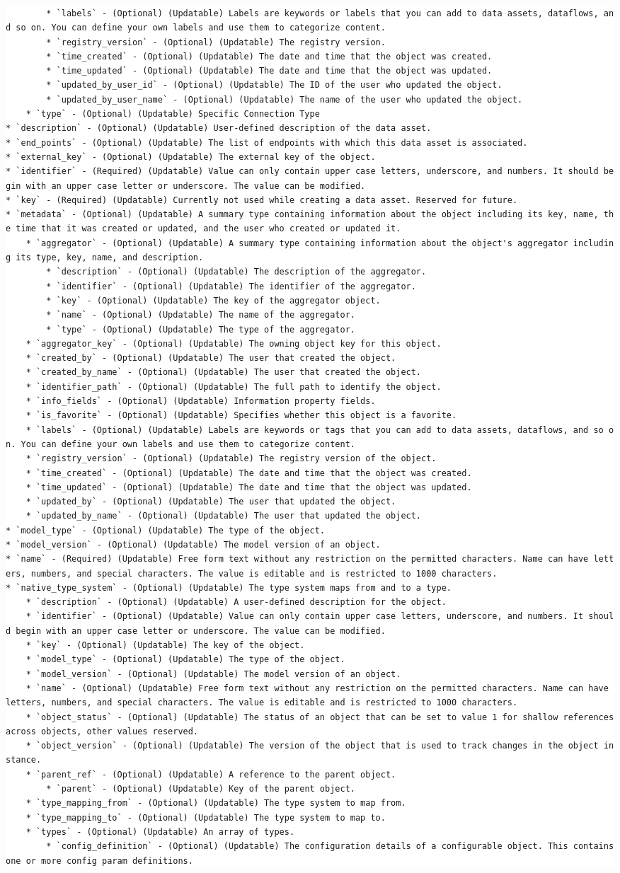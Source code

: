 			* `labels` - (Optional) (Updatable) Labels are keywords or labels that you can add to data assets, dataflows, and so on. You can define your own labels and use them to categorize content.
			* `registry_version` - (Optional) (Updatable) The registry version.
			* `time_created` - (Optional) (Updatable) The date and time that the object was created.
			* `time_updated` - (Optional) (Updatable) The date and time that the object was updated.
			* `updated_by_user_id` - (Optional) (Updatable) The ID of the user who updated the object.
			* `updated_by_user_name` - (Optional) (Updatable) The name of the user who updated the object.
		* `type` - (Optional) (Updatable) Specific Connection Type
	* `description` - (Optional) (Updatable) User-defined description of the data asset.
	* `end_points` - (Optional) (Updatable) The list of endpoints with which this data asset is associated.
	* `external_key` - (Optional) (Updatable) The external key of the object.
	* `identifier` - (Required) (Updatable) Value can only contain upper case letters, underscore, and numbers. It should begin with an upper case letter or underscore. The value can be modified.
	* `key` - (Required) (Updatable) Currently not used while creating a data asset. Reserved for future.
	* `metadata` - (Optional) (Updatable) A summary type containing information about the object including its key, name, the time that it was created or updated, and the user who created or updated it.
		* `aggregator` - (Optional) (Updatable) A summary type containing information about the object's aggregator including its type, key, name, and description.
			* `description` - (Optional) (Updatable) The description of the aggregator.
			* `identifier` - (Optional) (Updatable) The identifier of the aggregator.
			* `key` - (Optional) (Updatable) The key of the aggregator object.
			* `name` - (Optional) (Updatable) The name of the aggregator.
			* `type` - (Optional) (Updatable) The type of the aggregator.
		* `aggregator_key` - (Optional) (Updatable) The owning object key for this object.
		* `created_by` - (Optional) (Updatable) The user that created the object.
		* `created_by_name` - (Optional) (Updatable) The user that created the object.
		* `identifier_path` - (Optional) (Updatable) The full path to identify the object.
		* `info_fields` - (Optional) (Updatable) Information property fields.
		* `is_favorite` - (Optional) (Updatable) Specifies whether this object is a favorite.
		* `labels` - (Optional) (Updatable) Labels are keywords or tags that you can add to data assets, dataflows, and so on. You can define your own labels and use them to categorize content.
		* `registry_version` - (Optional) (Updatable) The registry version of the object.
		* `time_created` - (Optional) (Updatable) The date and time that the object was created.
		* `time_updated` - (Optional) (Updatable) The date and time that the object was updated.
		* `updated_by` - (Optional) (Updatable) The user that updated the object.
		* `updated_by_name` - (Optional) (Updatable) The user that updated the object.
	* `model_type` - (Optional) (Updatable) The type of the object.
	* `model_version` - (Optional) (Updatable) The model version of an object.
	* `name` - (Required) (Updatable) Free form text without any restriction on the permitted characters. Name can have letters, numbers, and special characters. The value is editable and is restricted to 1000 characters.
	* `native_type_system` - (Optional) (Updatable) The type system maps from and to a type.
		* `description` - (Optional) (Updatable) A user-defined description for the object.
		* `identifier` - (Optional) (Updatable) Value can only contain upper case letters, underscore, and numbers. It should begin with an upper case letter or underscore. The value can be modified.
		* `key` - (Optional) (Updatable) The key of the object.
		* `model_type` - (Optional) (Updatable) The type of the object.
		* `model_version` - (Optional) (Updatable) The model version of an object.
		* `name` - (Optional) (Updatable) Free form text without any restriction on the permitted characters. Name can have letters, numbers, and special characters. The value is editable and is restricted to 1000 characters.
		* `object_status` - (Optional) (Updatable) The status of an object that can be set to value 1 for shallow references across objects, other values reserved.
		* `object_version` - (Optional) (Updatable) The version of the object that is used to track changes in the object instance.
		* `parent_ref` - (Optional) (Updatable) A reference to the parent object.
			* `parent` - (Optional) (Updatable) Key of the parent object.
		* `type_mapping_from` - (Optional) (Updatable) The type system to map from.
		* `type_mapping_to` - (Optional) (Updatable) The type system to map to.
		* `types` - (Optional) (Updatable) An array of types.
			* `config_definition` - (Optional) (Updatable) The configuration details of a configurable object. This contains one or more config param definitions.